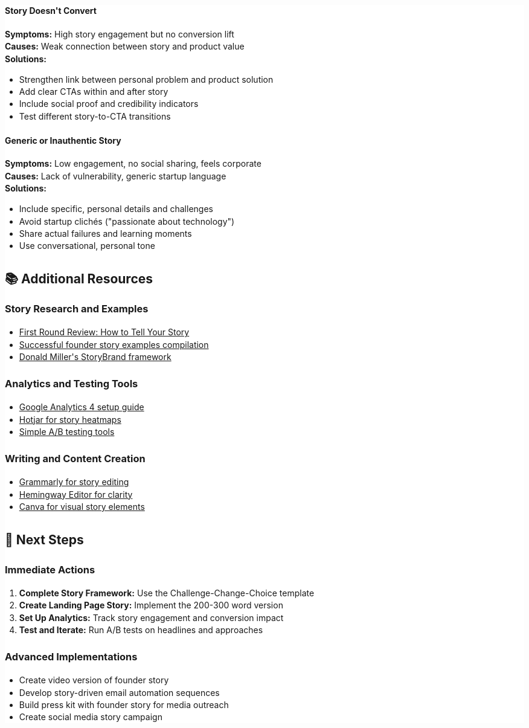 #### Story Doesn't Convert
**Symptoms:** High story engagement but no conversion lift  
**Causes:** Weak connection between story and product value  
**Solutions:**
- Strengthen link between personal problem and product solution
- Add clear CTAs within and after story
- Include social proof and credibility indicators
- Test different story-to-CTA transitions

#### Generic or Inauthentic Story
**Symptoms:** Low engagement, no social sharing, feels corporate  
**Causes:** Lack of vulnerability, generic startup language  
**Solutions:**
- Include specific, personal details and challenges
- Avoid startup clichés ("passionate about technology")
- Share actual failures and learning moments
- Use conversational, personal tone

## 📚 Additional Resources

### Story Research and Examples
- [First Round Review: How to Tell Your Story](https://firstround.com/review/how-to-tell-your-story/)
- [Successful founder story examples compilation](https://foundera.com/articles/founder-stories)
- [Donald Miller's StoryBrand framework](https://storybrand.com/)

### Analytics and Testing Tools
- [Google Analytics 4 setup guide](https://analytics.google.com/analytics/academy/)
- [Hotjar for story heatmaps](https://www.hotjar.com/)
- [Simple A/B testing tools](https://github.com/mixpanel/simple-ab-test)

### Writing and Content Creation
- [Grammarly for story editing](https://grammarly.com/)
- [Hemingway Editor for clarity](https://hemingwayapp.com/)
- [Canva for visual story elements](https://canva.com/)

## 🎯 Next Steps

### Immediate Actions
1. **Complete Story Framework:** Use the Challenge-Change-Choice template
2. **Create Landing Page Story:** Implement the 200-300 word version
3. **Set Up Analytics:** Track story engagement and conversion impact
4. **Test and Iterate:** Run A/B tests on headlines and approaches

### Advanced Implementations
- Create video version of founder story
- Develop story-driven email automation sequences
- Build press kit with founder story for media outreach
- Create social media story campaign
